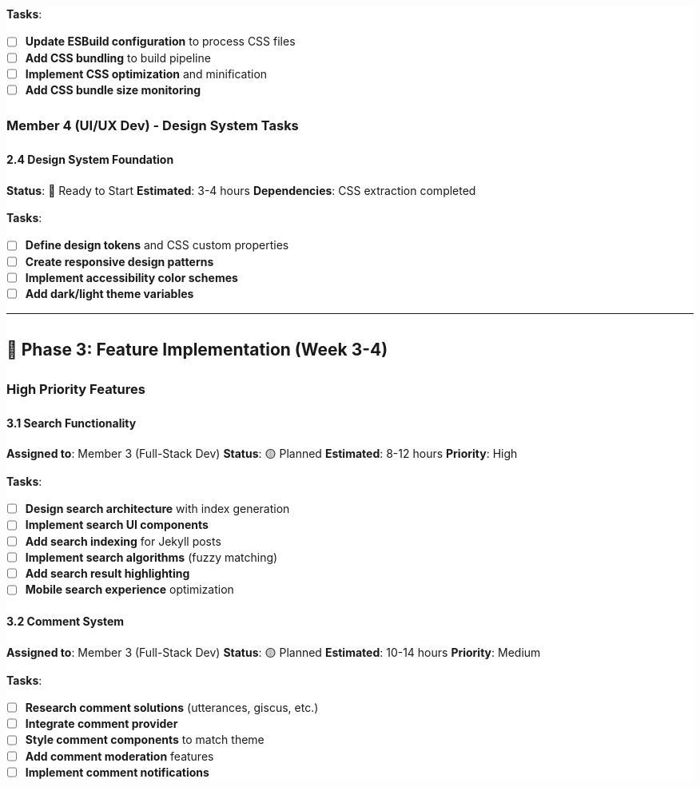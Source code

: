 **Tasks**:
- [ ] **Update ESBuild configuration** to process CSS files
- [ ] **Add CSS bundling** to build pipeline
- [ ] **Implement CSS optimization** and minification
- [ ] **Add CSS bundle size monitoring**

### Member 4 (UI/UX Dev) - Design System Tasks

#### 2.4 Design System Foundation
**Status**: 🔴 Ready to Start
**Estimated**: 3-4 hours
**Dependencies**: CSS extraction completed

**Tasks**:
- [ ] **Define design tokens** and CSS custom properties
- [ ] **Create responsive design patterns**
- [ ] **Implement accessibility color schemes**
- [ ] **Add dark/light theme variables**

---

## 🚀 Phase 3: Feature Implementation (Week 3-4)

### High Priority Features

#### 3.1 Search Functionality
**Assigned to**: Member 3 (Full-Stack Dev)
**Status**: 🟡 Planned
**Estimated**: 8-12 hours
**Priority**: High

**Tasks**:
- [ ] **Design search architecture** with index generation
- [ ] **Implement search UI components**
- [ ] **Add search indexing** for Jekyll posts
- [ ] **Implement search algorithms** (fuzzy matching)
- [ ] **Add search result highlighting**
- [ ] **Mobile search experience** optimization

#### 3.2 Comment System
**Assigned to**: Member 3 (Full-Stack Dev)
**Status**: 🟡 Planned
**Estimated**: 10-14 hours
**Priority**: Medium

**Tasks**:
- [ ] **Research comment solutions** (utterances, giscus, etc.)
- [ ] **Integrate comment provider**
- [ ] **Style comment components** to match theme
- [ ] **Add comment moderation** features
- [ ] **Implement comment notifications**
